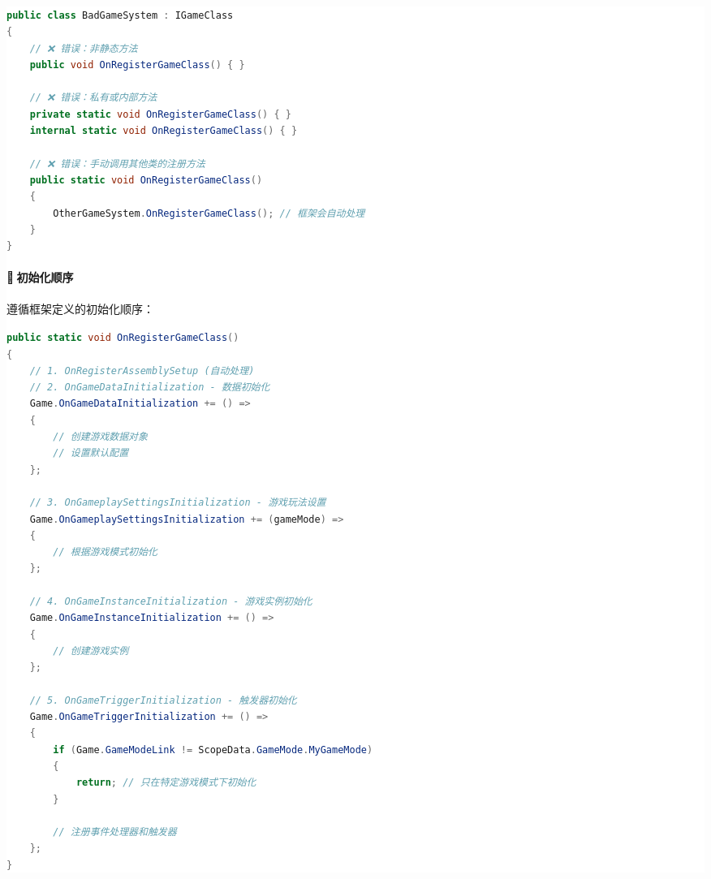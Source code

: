 ```csharp
public class BadGameSystem : IGameClass
{
    // ❌ 错误：非静态方法
    public void OnRegisterGameClass() { }
    
    // ❌ 错误：私有或内部方法
    private static void OnRegisterGameClass() { }
    internal static void OnRegisterGameClass() { }
    
    // ❌ 错误：手动调用其他类的注册方法
    public static void OnRegisterGameClass()
    {
        OtherGameSystem.OnRegisterGameClass(); // 框架会自动处理
    }
}
```

#### 🔄 初始化顺序

遵循框架定义的初始化顺序：

```csharp
public static void OnRegisterGameClass()
{
    // 1. OnRegisterAssemblySetup (自动处理)
    // 2. OnGameDataInitialization - 数据初始化
    Game.OnGameDataInitialization += () =>
    {
        // 创建游戏数据对象
        // 设置默认配置
    };
    
    // 3. OnGameplaySettingsInitialization - 游戏玩法设置
    Game.OnGameplaySettingsInitialization += (gameMode) =>
    {
        // 根据游戏模式初始化
    };
    
    // 4. OnGameInstanceInitialization - 游戏实例初始化
    Game.OnGameInstanceInitialization += () =>
    {
        // 创建游戏实例
    };
    
    // 5. OnGameTriggerInitialization - 触发器初始化
    Game.OnGameTriggerInitialization += () =>
    {
        if (Game.GameModeLink != ScopeData.GameMode.MyGameMode)
        {
            return; // 只在特定游戏模式下初始化
        }
        
        // 注册事件处理器和触发器
    };
}
```
